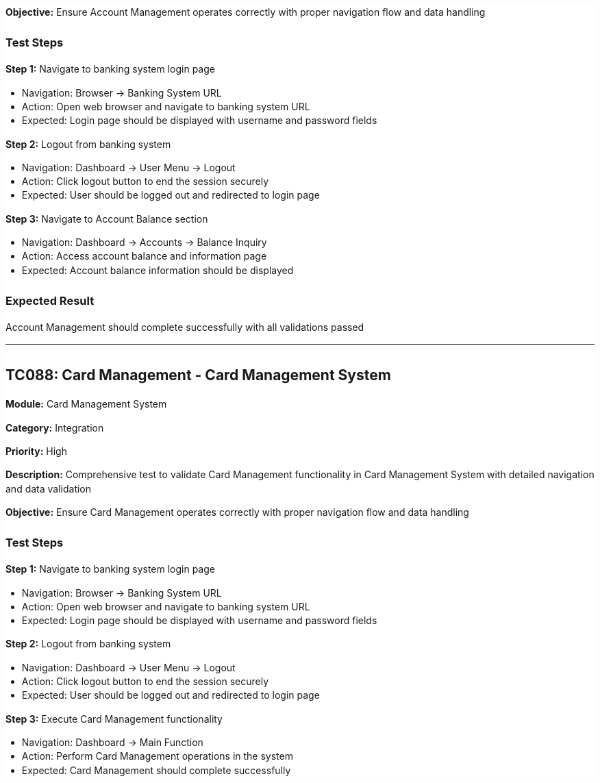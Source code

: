 **Objective:** Ensure Account Management operates correctly with proper navigation flow and data handling

### Test Steps

**Step 1:** Navigate to banking system login page
- Navigation: Browser -> Banking System URL
- Action: Open web browser and navigate to banking system URL
- Expected: Login page should be displayed with username and password fields

**Step 2:** Logout from banking system
- Navigation: Dashboard -> User Menu -> Logout
- Action: Click logout button to end the session securely
- Expected: User should be logged out and redirected to login page

**Step 3:** Navigate to Account Balance section
- Navigation: Dashboard -> Accounts -> Balance Inquiry
- Action: Access account balance and information page
- Expected: Account balance information should be displayed

### Expected Result

Account Management should complete successfully with all validations passed

---

## TC088: Card Management - Card Management System

**Module:** Card Management System

**Category:** Integration

**Priority:** High

**Description:** Comprehensive test to validate Card Management functionality in Card Management System with detailed navigation and data validation

**Objective:** Ensure Card Management operates correctly with proper navigation flow and data handling

### Test Steps

**Step 1:** Navigate to banking system login page
- Navigation: Browser -> Banking System URL
- Action: Open web browser and navigate to banking system URL
- Expected: Login page should be displayed with username and password fields

**Step 2:** Logout from banking system
- Navigation: Dashboard -> User Menu -> Logout
- Action: Click logout button to end the session securely
- Expected: User should be logged out and redirected to login page

**Step 3:** Execute Card Management functionality
- Navigation: Dashboard -> Main Function
- Action: Perform Card Management operations in the system
- Expected: Card Management should complete successfully
